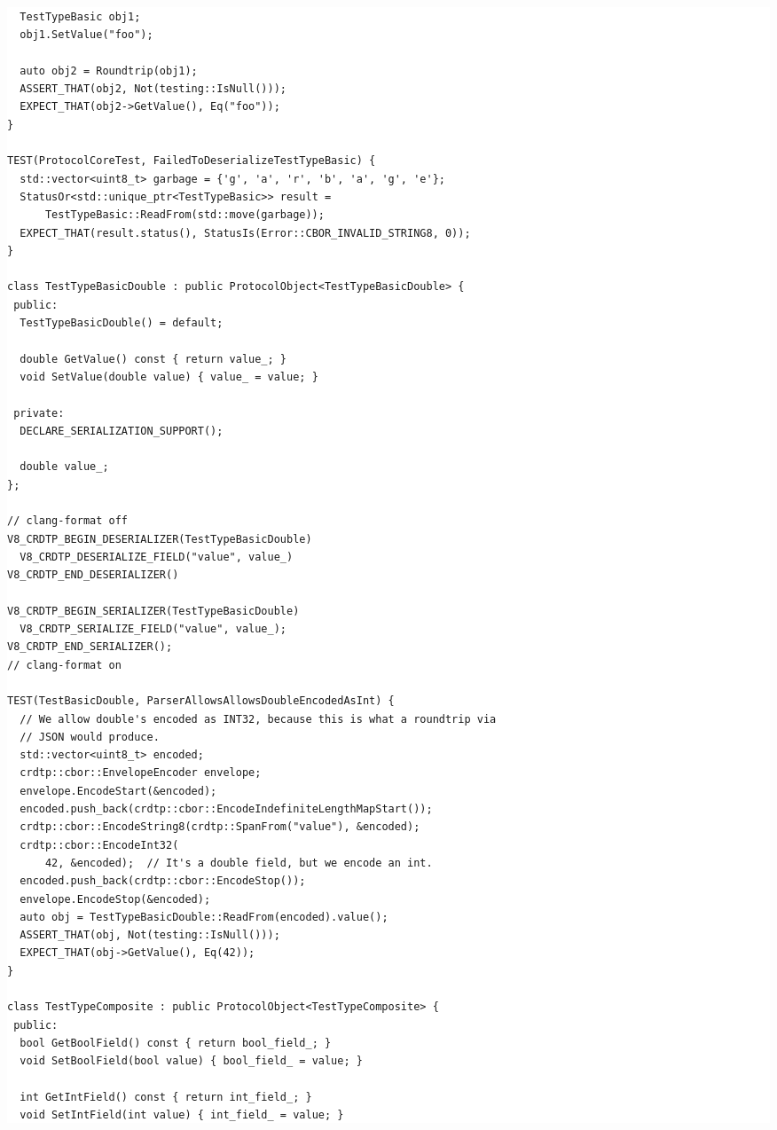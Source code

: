 ```
  TestTypeBasic obj1;
  obj1.SetValue("foo");

  auto obj2 = Roundtrip(obj1);
  ASSERT_THAT(obj2, Not(testing::IsNull()));
  EXPECT_THAT(obj2->GetValue(), Eq("foo"));
}

TEST(ProtocolCoreTest, FailedToDeserializeTestTypeBasic) {
  std::vector<uint8_t> garbage = {'g', 'a', 'r', 'b', 'a', 'g', 'e'};
  StatusOr<std::unique_ptr<TestTypeBasic>> result =
      TestTypeBasic::ReadFrom(std::move(garbage));
  EXPECT_THAT(result.status(), StatusIs(Error::CBOR_INVALID_STRING8, 0));
}

class TestTypeBasicDouble : public ProtocolObject<TestTypeBasicDouble> {
 public:
  TestTypeBasicDouble() = default;

  double GetValue() const { return value_; }
  void SetValue(double value) { value_ = value; }

 private:
  DECLARE_SERIALIZATION_SUPPORT();

  double value_;
};

// clang-format off
V8_CRDTP_BEGIN_DESERIALIZER(TestTypeBasicDouble)
  V8_CRDTP_DESERIALIZE_FIELD("value", value_)
V8_CRDTP_END_DESERIALIZER()

V8_CRDTP_BEGIN_SERIALIZER(TestTypeBasicDouble)
  V8_CRDTP_SERIALIZE_FIELD("value", value_);
V8_CRDTP_END_SERIALIZER();
// clang-format on

TEST(TestBasicDouble, ParserAllowsAllowsDoubleEncodedAsInt) {
  // We allow double's encoded as INT32, because this is what a roundtrip via
  // JSON would produce.
  std::vector<uint8_t> encoded;
  crdtp::cbor::EnvelopeEncoder envelope;
  envelope.EncodeStart(&encoded);
  encoded.push_back(crdtp::cbor::EncodeIndefiniteLengthMapStart());
  crdtp::cbor::EncodeString8(crdtp::SpanFrom("value"), &encoded);
  crdtp::cbor::EncodeInt32(
      42, &encoded);  // It's a double field, but we encode an int.
  encoded.push_back(crdtp::cbor::EncodeStop());
  envelope.EncodeStop(&encoded);
  auto obj = TestTypeBasicDouble::ReadFrom(encoded).value();
  ASSERT_THAT(obj, Not(testing::IsNull()));
  EXPECT_THAT(obj->GetValue(), Eq(42));
}

class TestTypeComposite : public ProtocolObject<TestTypeComposite> {
 public:
  bool GetBoolField() const { return bool_field_; }
  void SetBoolField(bool value) { bool_field_ = value; }

  int GetIntField() const { return int_field_; }
  void SetIntField(int value) { int_field_ = value; }

```